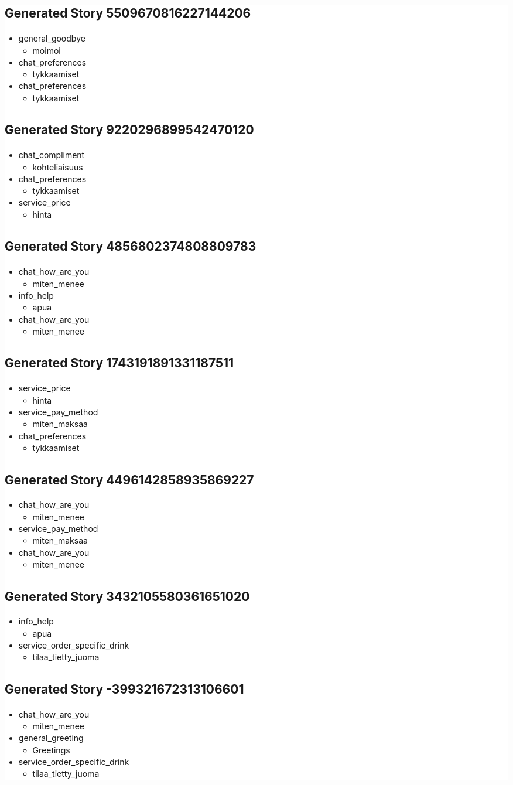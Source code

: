 ## Generated Story 5509670816227144206
* general_goodbye
    - moimoi
* chat_preferences
    - tykkaamiset
* chat_preferences
    - tykkaamiset

## Generated Story 9220296899542470120
* chat_compliment
    - kohteliaisuus
* chat_preferences
    - tykkaamiset
* service_price
    - hinta

## Generated Story 4856802374808809783
* chat_how_are_you
    - miten_menee
* info_help
    - apua
* chat_how_are_you
    - miten_menee

## Generated Story 1743191891331187511
* service_price
    - hinta
* service_pay_method
    - miten_maksaa
* chat_preferences
    - tykkaamiset

## Generated Story 4496142858935869227
* chat_how_are_you
    - miten_menee
* service_pay_method
    - miten_maksaa
* chat_how_are_you
    - miten_menee

## Generated Story 3432105580361651020
* info_help
    - apua
* service_order_specific_drink
    - tilaa_tietty_juoma

## Generated Story -399321672313106601
* chat_how_are_you
    - miten_menee
* general_greeting
    - Greetings
* service_order_specific_drink
    - tilaa_tietty_juoma
